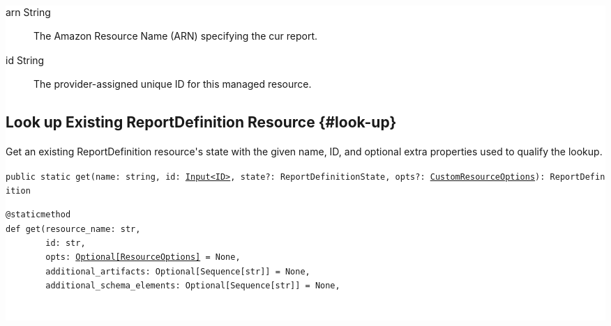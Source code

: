 <div>
<pulumi-choosable type="language" values="yaml">
<dl class="resources-properties"><dt class="property-"
            title="">
        <span id="arn_yaml">
<a data-swiftype-name="resource-property" data-swiftype-type="text" href="#arn_yaml" style="color: inherit; text-decoration: inherit;">arn</a>
</span>
        <span class="property-indicator"></span>
        <span class="property-type">String</span>
    </dt>
    <dd><p>The Amazon Resource Name (ARN) specifying the cur report.</p>
</dd><dt class="property-"
            title="">
        <span id="id_yaml">
<a data-swiftype-name="resource-property" data-swiftype-type="text" href="#id_yaml" style="color: inherit; text-decoration: inherit;">id</a>
</span>
        <span class="property-indicator"></span>
        <span class="property-type">String</span>
    </dt>
    <dd><p>The provider-assigned unique ID for this managed resource.</p>
</dd></dl>
</pulumi-choosable>
</div>



## Look up Existing ReportDefinition Resource {#look-up}

Get an existing ReportDefinition resource's state with the given name, ID, and optional extra properties used to qualify the lookup.
<div>
<pulumi-chooser type="language" options="typescript,python,go,csharp,java,yaml"></pulumi-chooser>
</div>

<div>
<pulumi-choosable type="language" values="javascript,typescript">
<div class="highlight"><pre class="chroma"><code class="language-typescript" data-lang="typescript"><span class="k">public static </span><span class="nf">get</span><span class="p">(</span><span class="nx">name</span><span class="p">:</span> <span class="nx">string</span><span class="p">,</span> <span class="nx">id</span><span class="p">:</span> <span class="nx"><a href="/docs/reference/pkg/nodejs/pulumi/pulumi/#ID">Input&lt;ID&gt;</a></span><span class="p">,</span> <span class="nx">state</span><span class="p">?:</span> <span class="nx">ReportDefinitionState</span><span class="p">,</span> <span class="nx">opts</span><span class="p">?:</span> <span class="nx"><a href="/docs/reference/pkg/nodejs/pulumi/pulumi/#CustomResourceOptions">CustomResourceOptions</a></span><span class="p">): </span><span class="nx">ReportDefinition</span></code></pre></div>
</pulumi-choosable>
</div>

<div>
<pulumi-choosable type="language" values="python">
<div class="highlight"><pre class="chroma"><code class="language-python" data-lang="python"><span class=nd>@staticmethod</span>
<span class="k">def </span><span class="nf">get</span><span class="p">(</span><span class="nx">resource_name</span><span class="p">:</span> <span class="nx">str</span><span class="p">,</span>
        <span class="nx">id</span><span class="p">:</span> <span class="nx">str</span><span class="p">,</span>
        <span class="nx">opts</span><span class="p">:</span> <span class="nx"><a href="/docs/reference/pkg/python/pulumi/#pulumi.ResourceOptions">Optional[ResourceOptions]</a></span> = None<span class="p">,</span>
        <span class="nx">additional_artifacts</span><span class="p">:</span> <span class="nx">Optional[Sequence[str]]</span> = None<span class="p">,</span>
        <span class="nx">additional_schema_elements</span><span class="p">:</span> <span class="nx">Optional[Sequence[str]]</span> = None<span class="p">,</span>